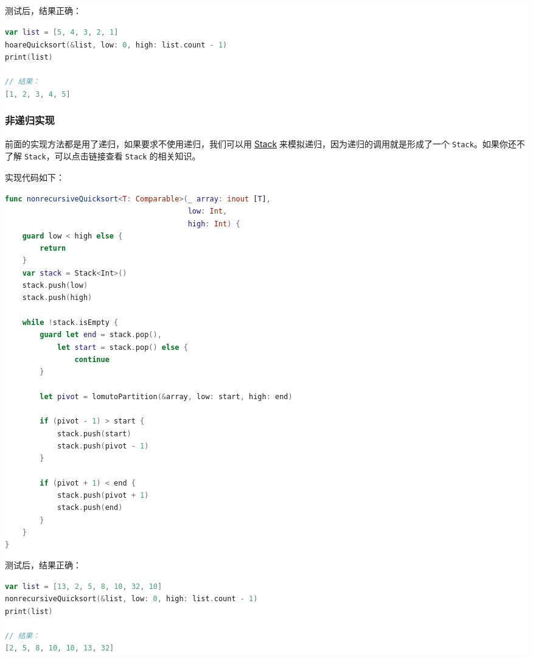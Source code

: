 测试后，结果正确：

```swift
var list = [5, 4, 3, 2, 1]
hoareQuicksort(&list, low: 0, high: list.count - 1)
print(list)

// 结果：
[1, 2, 3, 4, 5]
```

### 非递归实现

前面的实现方法都是用了递归，如果要求不使用递归，我们可以用 [Stack](https://wp.me/p9EfvY-9d) 来模拟递归，因为递归的调用就是形成了一个 `Stack`。如果你还不了解  `Stack`，可以点击链接查看 `Stack` 的相关知识。

实现代码如下：

```swift
func nonrecursiveQuicksort<T: Comparable>(_ array: inout [T],
                                          low: Int,
                                          high: Int) {
    guard low < high else {
        return
    }
    var stack = Stack<Int>()
    stack.push(low)
    stack.push(high)
    
    while !stack.isEmpty {
        guard let end = stack.pop(),
            let start = stack.pop() else {
                continue
        }
        
        let pivot = lomutoPartition(&array, low: start, high: end)
        
        if (pivot - 1) > start {
            stack.push(start)
            stack.push(pivot - 1)
        }
        
        if (pivot + 1) < end {
            stack.push(pivot + 1)
            stack.push(end)
        }
    }
}
```

测试后，结果正确：

```swift
var list = [13, 2, 5, 8, 10, 32, 10]
nonrecursiveQuicksort(&list, low: 0, high: list.count - 1)
print(list)

// 结果：
[2, 5, 8, 10, 10, 13, 32]
```

